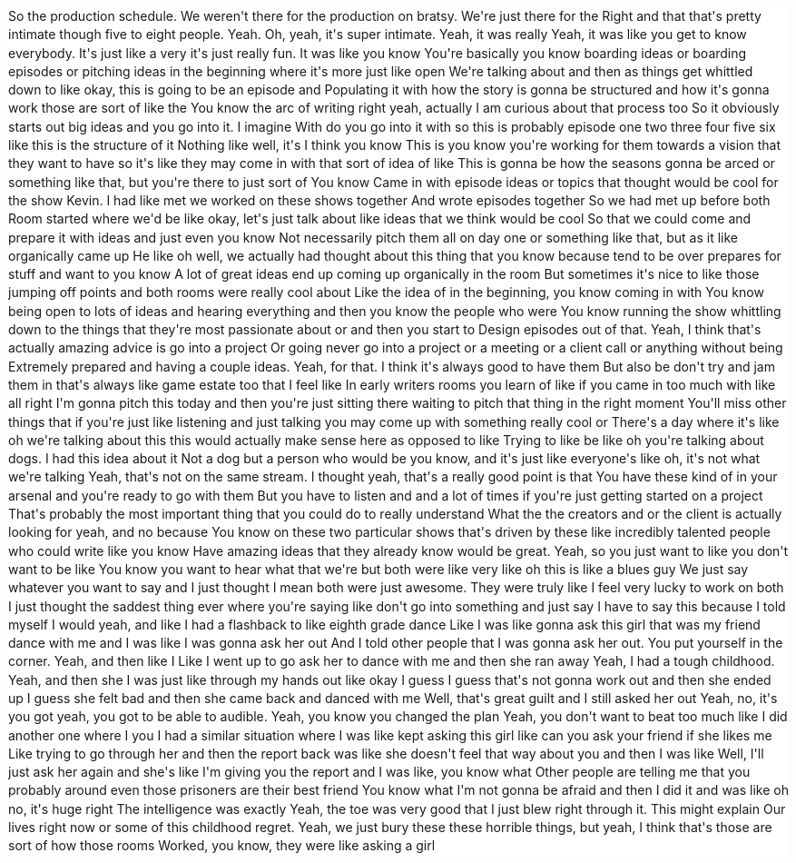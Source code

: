 So the production schedule. We weren't there for the production on bratsy. We're just there for the Right and that that's pretty intimate though five to eight people. Yeah. Oh, yeah, it's super intimate. Yeah, it was really Yeah, it was like you get to know everybody. It's just like a very it's just really fun. It was like you know You're basically you know boarding ideas or boarding episodes or pitching ideas in the beginning where it's more just like open We're talking about and then as things get whittled down to like okay, this is going to be an episode and Populating it with how the story is gonna be structured and how it's gonna work those are sort of like the You know the arc of writing right yeah, actually I am curious about that process too So it obviously starts out big ideas and you go into it. I imagine With do you go into it with so this is probably episode one two three four five six like this is the structure of it Nothing like well, it's I think you know This is you know you're working for them towards a vision that they want to have so it's like they may come in with that sort of idea of like This is gonna be how the seasons gonna be arced or something like that, but you're there to just sort of You know Came in with episode ideas or topics that thought would be cool for the show Kevin. I had like met we worked on these shows together And wrote episodes together So we had met up before both Room started where we'd be like okay, let's just talk about like ideas that we think would be cool So that we could come and prepare it with ideas and just even you know Not necessarily pitch them all on day one or something like that, but as it like organically came up He like oh well, we actually had thought about this thing that you know because tend to be over prepares for stuff and want to you know A lot of great ideas end up coming up organically in the room But sometimes it's nice to like those jumping off points and both rooms were really cool about Like the idea of in the beginning, you know coming in with You know being open to lots of ideas and hearing everything and then you know the people who were You know running the show whittling down to the things that they're most passionate about or and then you start to Design episodes out of that. Yeah, I think that's actually amazing advice is go into a project Or going never go into a project or a meeting or a client call or anything without being Extremely prepared and having a couple ideas. Yeah, for that. I think it's always good to have them But also be don't try and jam them in that's always like game estate too that I feel like In early writers rooms you learn of like if you came in too much with like all right I'm gonna pitch this today and then you're just sitting there waiting to pitch that thing in the right moment You'll miss other things that if you're just like listening and just talking you may come up with something really cool or There's a day where it's like oh we're talking about this this would actually make sense here as opposed to like Trying to like be like oh you're talking about dogs. I had this idea about it Not a dog but a person who would be you know, and it's just like everyone's like oh, it's not what we're talking Yeah, that's not on the same stream. I thought yeah, that's a really good point is that You have these kind of in your arsenal and you're ready to go with them But you have to listen and and a lot of times if you're just getting started on a project That's probably the most important thing that you could do to really understand What the the creators and or the client is actually looking for yeah, and no because You know on these two particular shows that's driven by these like incredibly talented people who could write like you know Have amazing ideas that they already know would be great. Yeah, so you just want to like you don't want to be like You know you want to hear what that we're but both were like very like oh this is like a blues guy We just say whatever you want to say and I just thought I mean both were just awesome. They were truly like I feel very lucky to work on both I just thought the saddest thing ever where you're saying like don't go into something and just say I have to say this because I told myself I would yeah, and like I had a flashback to like eighth grade dance Like I was like gonna ask this girl that was my friend dance with me and I was like I was gonna ask her out And I told other people that I was gonna ask her out. You put yourself in the corner. Yeah, and then like I Like I went up to go ask her to dance with me and then she ran away Yeah, I had a tough childhood. Yeah, and then she I was just like through my hands out like okay I guess I guess that's not gonna work out and then she ended up I guess she felt bad and then she came back and danced with me Well, that's great guilt and I still asked her out Yeah, no, it's you got yeah, you got to be able to audible. Yeah, you know you changed the plan Yeah, you don't want to beat too much like I did another one where I you I had a similar situation where I was like kept asking this girl like can you ask your friend if she likes me Like trying to go through her and then the report back was like she doesn't feel that way about you and then I was like Well, I'll just ask her again and she's like I'm giving you the report and I was like, you know what Other people are telling me that you probably around even those prisoners are their best friend You know what I'm not gonna be afraid and then I did it and was like oh no, it's huge right The intelligence was exactly Yeah, the toe was very good that I just blew right through it. This might explain Our lives right now or some of this childhood regret. Yeah, we just bury these these horrible things, but yeah, I think that's those are sort of how those rooms Worked, you know, they were like asking a girl